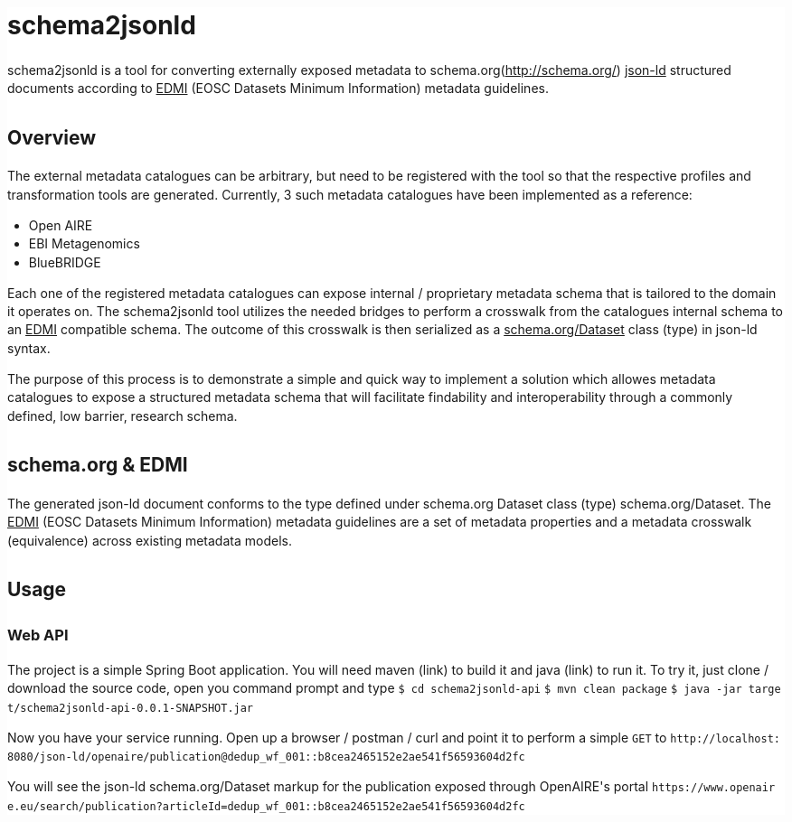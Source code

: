 # schema2jsonld

schema2jsonld is a tool for converting externally exposed metadata to schema.org(http://schema.org/) [json-ld](https://json-ld.org/) structured documents according to [EDMI](https://eoscpilot.eu/edmi-metadata-guidelines) (EOSC Datasets Minimum Information) metadata guidelines.

## Overview

The external metadata catalogues can be arbitrary, but need to be registered with the tool so that the respective profiles and transformation tools are generated. Currently, 3 such metadata catalogues have been implemented as a reference:
- Open AIRE
- EBI Metagenomics
- BlueBRIDGE

Each one of the registered metadata catalogues can expose internal / proprietary metadata schema that is tailored to the domain it operates on. The schema2jsonld tool utilizes the needed bridges to perform a crosswalk from the catalogues internal schema to an [EDMI](https://eoscpilot.eu/edmi-metadata-guidelines) compatible schema. The outcome of this crosswalk is then serialized as a [schema.org/Dataset](schema.org/Dataset) class (type) in json-ld syntax.

The purpose of this process is to demonstrate a simple and quick way to implement a solution which allowes metadata catalogues to expose a structured metadata schema that will facilitate findability and interoperability through a commonly defined, low barrier, research schema.

## schema.org & EDMI

The generated json-ld document conforms to the type defined under schema.org Dataset class (type) schema.org/Dataset.
The [EDMI](https://eoscpilot.eu/edmi-metadata-guidelines) (EOSC Datasets Minimum Information) metadata guidelines are a set of metadata properties and a metadata crosswalk (equivalence) across existing metadata models.

## Usage

### Web API

The project is a simple Spring Boot application. You will need maven (link) to build it and java (link) to run it. To try it, just clone / download the source code, open you command prompt and type
`$ cd schema2jsonld-api`
`$ mvn clean package`
`$ java -jar target/schema2jsonld-api-0.0.1-SNAPSHOT.jar`

Now you have your service running. Open up a browser / postman / curl and point it to perform a simple `GET` to `http://localhost:8080/json-ld/openaire/publication@dedup_wf_001::b8cea2465152e2ae541f56593604d2fc`

You will see the json-ld schema.org/Dataset markup for the publication exposed through OpenAIRE's portal `https://www.openaire.eu/search/publication?articleId=dedup_wf_001::b8cea2465152e2ae541f56593604d2fc`
